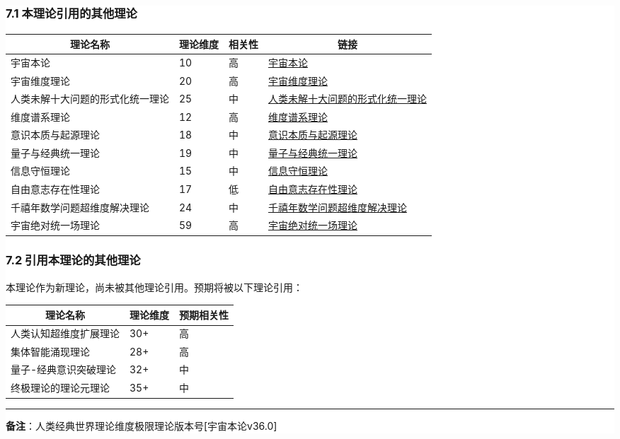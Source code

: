 ### 7.1 本理论引用的其他理论

| 理论名称 | 理论维度 | 相关性 | 链接 |
|---------|---------|-------|------|
| 宇宙本论 | 10 | 高 | [宇宙本论](formal_theory_cosmic_ontology.md) |
| 宇宙维度理论 | 20 | 高 | [宇宙维度理论](formal_theory_cosmic_dimensions.md) |
| 人类未解十大问题的形式化统一理论 | 25 | 中 | [人类未解十大问题的形式化统一理论](formal_theory_unsolved_problems.md) |
| 维度谱系理论 | 12 | 高 | [维度谱系理论](formal_theory_dimensional_spectrum.md) |
| 意识本质与起源理论 | 18 | 中 | [意识本质与起源理论](formal_theory_consciousness_essence_origin.md) |
| 量子与经典统一理论 | 19 | 中 | [量子与经典统一理论](formal_theory_quantum_classical_unification.md) |
| 信息守恒理论 | 15 | 中 | [信息守恒理论](formal_theory_information_conservation.md) |
| 自由意志存在性理论 | 17 | 低 | [自由意志存在性理论](formal_theory_free_will.md) |
| 千禧年数学问题超维度解决理论 | 24 | 中 | [千禧年数学问题超维度解决理论](formal_theory_millennium_problems.md) |
| 宇宙绝对统一场理论 | 59 | 高 | [宇宙绝对统一场理论](formal_theory_absolute_unified_cosmic_field.md) |

### 7.2 引用本理论的其他理论

本理论作为新理论，尚未被其他理论引用。预期将被以下理论引用：

| 理论名称 | 理论维度 | 预期相关性 |
|---------|---------|----------|
| 人类认知超维度扩展理论 | 30+ | 高 |
| 集体智能涌现理论 | 28+ | 高 |
| 量子-经典意识突破理论 | 32+ | 中 |
| 终极理论的理论元理论 | 35+ | 中 |

---

**备注**：人类经典世界理论维度极限理论版本号[宇宙本论v36.0] 